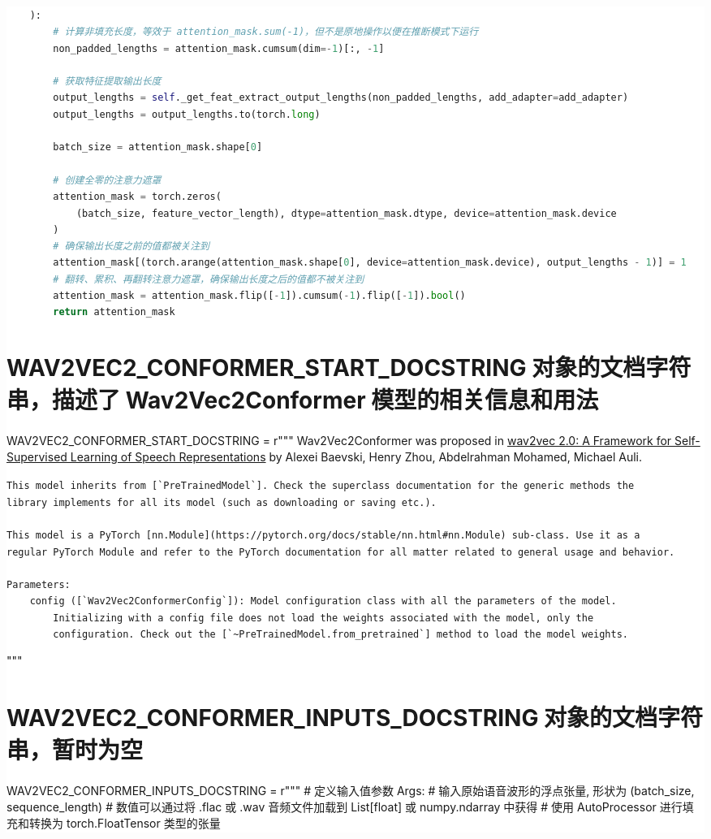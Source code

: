 ```py
    ):
        # 计算非填充长度，等效于 attention_mask.sum(-1)，但不是原地操作以便在推断模式下运行
        non_padded_lengths = attention_mask.cumsum(dim=-1)[:, -1]

        # 获取特征提取输出长度
        output_lengths = self._get_feat_extract_output_lengths(non_padded_lengths, add_adapter=add_adapter)
        output_lengths = output_lengths.to(torch.long)

        batch_size = attention_mask.shape[0]

        # 创建全零的注意力遮罩
        attention_mask = torch.zeros(
            (batch_size, feature_vector_length), dtype=attention_mask.dtype, device=attention_mask.device
        )
        # 确保输出长度之前的值都被关注到
        attention_mask[(torch.arange(attention_mask.shape[0], device=attention_mask.device), output_lengths - 1)] = 1
        # 翻转、累积、再翻转注意力遮罩，确保输出长度之后的值都不被关注到
        attention_mask = attention_mask.flip([-1]).cumsum(-1).flip([-1]).bool()
        return attention_mask
```  
# WAV2VEC2_CONFORMER_START_DOCSTRING 对象的文档字符串，描述了 Wav2Vec2Conformer 模型的相关信息和用法
WAV2VEC2_CONFORMER_START_DOCSTRING = r"""
    Wav2Vec2Conformer was proposed in [wav2vec 2.0: A Framework for Self-Supervised Learning of Speech
    Representations](https://arxiv.org/abs/2006.11477) by Alexei Baevski, Henry Zhou, Abdelrahman Mohamed, Michael
    Auli.

    This model inherits from [`PreTrainedModel`]. Check the superclass documentation for the generic methods the
    library implements for all its model (such as downloading or saving etc.).

    This model is a PyTorch [nn.Module](https://pytorch.org/docs/stable/nn.html#nn.Module) sub-class. Use it as a
    regular PyTorch Module and refer to the PyTorch documentation for all matter related to general usage and behavior.

    Parameters:
        config ([`Wav2Vec2ConformerConfig`]): Model configuration class with all the parameters of the model.
            Initializing with a config file does not load the weights associated with the model, only the
            configuration. Check out the [`~PreTrainedModel.from_pretrained`] method to load the model weights.
"""

# WAV2VEC2_CONFORMER_INPUTS_DOCSTRING 对象的文档字符串，暂时为空
WAV2VEC2_CONFORMER_INPUTS_DOCSTRING = r"""
    # 定义输入值参数
    Args:
        # 输入原始语音波形的浮点张量, 形状为 (batch_size, sequence_length)
        # 数值可以通过将 .flac 或 .wav 音频文件加载到 List[float] 或 numpy.ndarray 中获得
        # 使用 AutoProcessor 进行填充和转换为 torch.FloatTensor 类型的张量